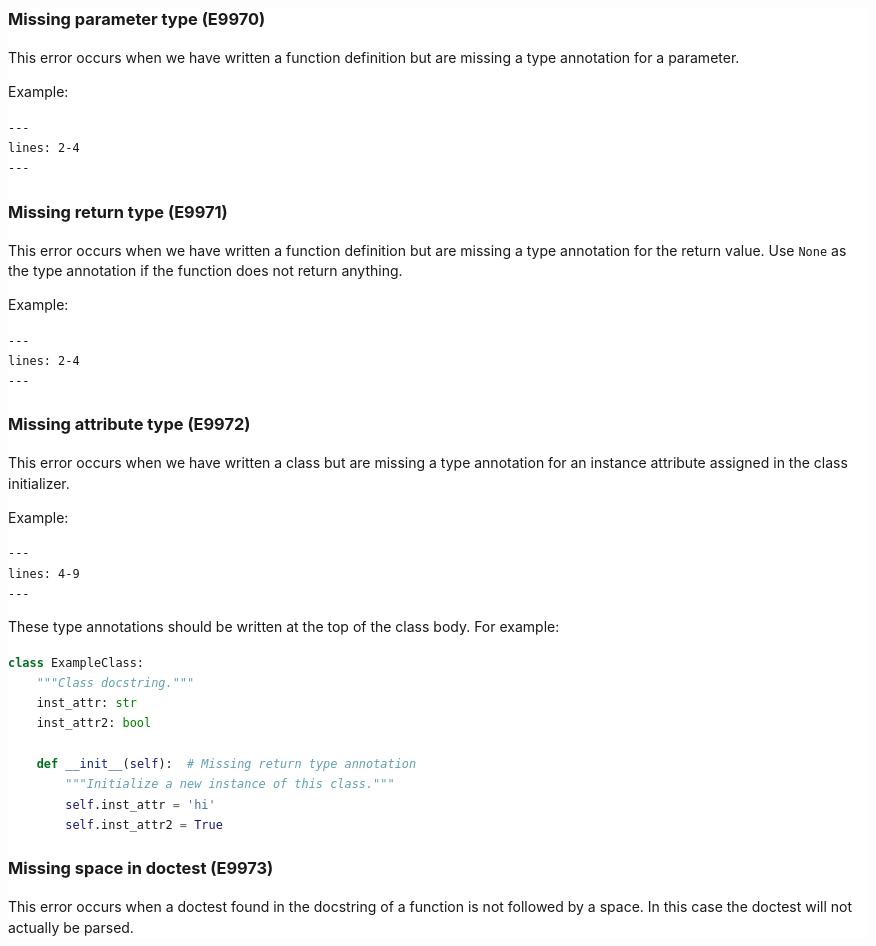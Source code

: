 ### Missing parameter type (E9970) [](#E9970)

This error occurs when we have written a function definition but are missing a type annotation for
a parameter.

Example:

```{literalinclude} /../examples/custom_checkers/e9970_missing_param_type.py
---
lines: 2-4
---
```

### Missing return type (E9971) [](#E9971)

This error occurs when we have written a function definition but are missing a type annotation for
the return value. Use `None` as the type annotation if the function does not return anything.

Example:

```{literalinclude} /../examples/custom_checkers/e9971_missing_return_type.py
---
lines: 2-4
---
```

### Missing attribute type (E9972) [](#E9972)

This error occurs when we have written a class but are missing a type annotation for an
instance attribute assigned in the class initializer.

Example:

```{literalinclude} /../examples/custom_checkers/e9972_missing_attribute_type.py
---
lines: 4-9
---
```

These type annotations should be written at the top of the class body.
For example:

```python
class ExampleClass:
    """Class docstring."""
    inst_attr: str
    inst_attr2: bool

    def __init__(self):  # Missing return type annotation
        """Initialize a new instance of this class."""
        self.inst_attr = 'hi'
        self.inst_attr2 = True
```

### Missing space in doctest (E9973) [](#E9973)

This error occurs when a doctest found in the docstring of a function is not followed by a space.
In this case the doctest will not actually be parsed.
